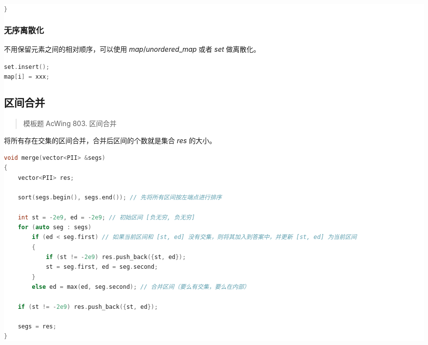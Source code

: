 ```c++
}
```

### 无序离散化

不用保留元素之间的相对顺序，可以使用 $map / unordered\_map$ 或者 $set$ 做离散化。

```c++
set.insert();
map[i] = xxx;
```

## 区间合并

> 模板题 AcWing 803. 区间合并

将所有存在交集的区间合并，合并后区间的个数就是集合 $res$ 的大小。

```c++
void merge(vector<PII> &segs)
{
    vector<PII> res;

    sort(segs.begin(), segs.end()); // 先将所有区间按左端点进行排序

    int st = -2e9, ed = -2e9; // 初始区间 [负无穷, 负无穷]
    for (auto seg : segs)
        if (ed < seg.first) // 如果当前区间和 [st, ed] 没有交集，则将其加入到答案中，并更新 [st, ed] 为当前区间
        {
            if (st != -2e9) res.push_back({st, ed});
            st = seg.first, ed = seg.second;
        }
        else ed = max(ed, seg.second); // 合并区间（要么有交集，要么在内部）

    if (st != -2e9) res.push_back({st, ed});

    segs = res;
}
```

